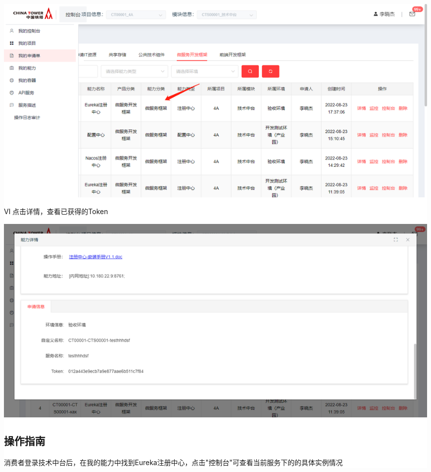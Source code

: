 ![eureka registry 6](../.aassets/eureka-registry-6.png)

Ⅵ 点击详情，查看已获得的Token

![eureka registry 7](../.aassets/eureka-registry-7.png)

## 操作指南

消费者登录技术中台后，在我的能力中找到Eureka注册中心，点击"控制台"可查看当前服务下的的具体实例情况

